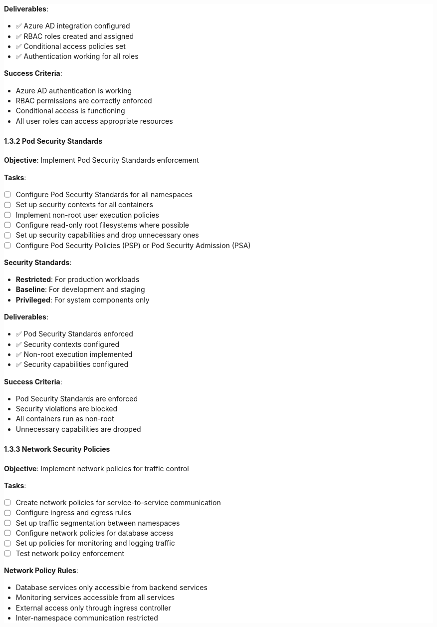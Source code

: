 **Deliverables**:
- ✅ Azure AD integration configured
- ✅ RBAC roles created and assigned
- ✅ Conditional access policies set
- ✅ Authentication working for all roles

**Success Criteria**:
- Azure AD authentication is working
- RBAC permissions are correctly enforced
- Conditional access is functioning
- All user roles can access appropriate resources

#### 1.3.2 Pod Security Standards
**Objective**: Implement Pod Security Standards enforcement

**Tasks**:
- [ ] Configure Pod Security Standards for all namespaces
- [ ] Set up security contexts for all containers
- [ ] Implement non-root user execution policies
- [ ] Configure read-only root filesystems where possible
- [ ] Set up security capabilities and drop unnecessary ones
- [ ] Configure Pod Security Policies (PSP) or Pod Security Admission (PSA)

**Security Standards**:
- **Restricted**: For production workloads
- **Baseline**: For development and staging
- **Privileged**: For system components only

**Deliverables**:
- ✅ Pod Security Standards enforced
- ✅ Security contexts configured
- ✅ Non-root execution implemented
- ✅ Security capabilities configured

**Success Criteria**:
- Pod Security Standards are enforced
- Security violations are blocked
- All containers run as non-root
- Unnecessary capabilities are dropped

#### 1.3.3 Network Security Policies
**Objective**: Implement network policies for traffic control

**Tasks**:
- [ ] Create network policies for service-to-service communication
- [ ] Configure ingress and egress rules
- [ ] Set up traffic segmentation between namespaces
- [ ] Configure network policies for database access
- [ ] Set up policies for monitoring and logging traffic
- [ ] Test network policy enforcement

**Network Policy Rules**:
- Database services only accessible from backend services
- Monitoring services accessible from all services
- External access only through ingress controller
- Inter-namespace communication restricted
